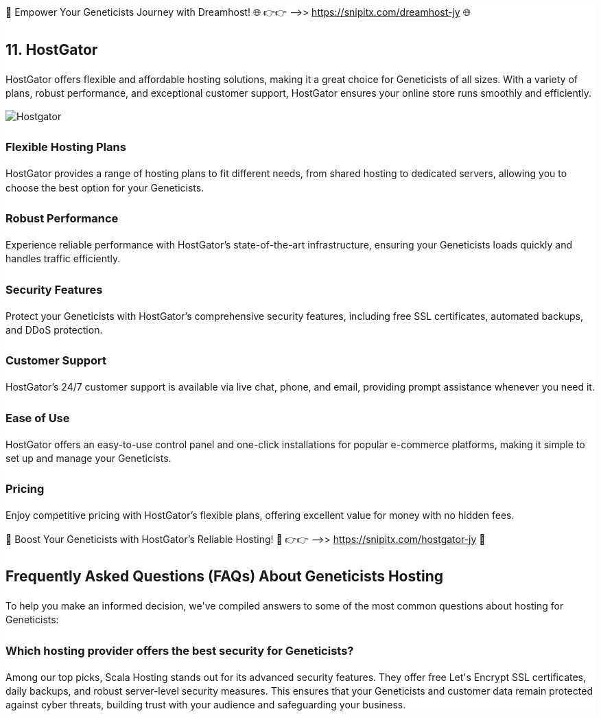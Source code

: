 🚀 Empower Your Geneticists Journey with Dreamhost! 🌐
👉👉 -->> https://snipitx.com/dreamhost-jy 🌐

## 11. HostGator

HostGator offers flexible and affordable hosting solutions, making it a great choice for Geneticists of all sizes. With a variety of plans, robust performance, and exceptional customer support, HostGator ensures your online store runs smoothly and efficiently.

![Hostgator](https://i.imgur.com/SNC0dSu.jpeg "Hostgator Hosting")

### Flexible Hosting Plans
HostGator provides a range of hosting plans to fit different needs, from shared hosting to dedicated servers, allowing you to choose the best option for your Geneticists.

### Robust Performance
Experience reliable performance with HostGator’s state-of-the-art infrastructure, ensuring your Geneticists loads quickly and handles traffic efficiently.

### Security Features
Protect your Geneticists with HostGator’s comprehensive security features, including free SSL certificates, automated backups, and DDoS protection.

### Customer Support
HostGator’s 24/7 customer support is available via live chat, phone, and email, providing prompt assistance whenever you need it.

### Ease of Use
HostGator offers an easy-to-use control panel and one-click installations for popular e-commerce platforms, making it simple to set up and manage your Geneticists.

### Pricing
Enjoy competitive pricing with HostGator’s flexible plans, offering excellent value for money with no hidden fees.

🌟 Boost Your Geneticists with HostGator’s Reliable Hosting! 🚀
👉👉 -->> https://snipitx.com/hostgator-jy 🚀

## Frequently Asked Questions (FAQs) About Geneticists Hosting

To help you make an informed decision, we've compiled answers to some of the most common questions about hosting for Geneticists:

### Which hosting provider offers the best security for Geneticists? 
Among our top picks, Scala Hosting stands out for its advanced security features. They offer free Let's Encrypt SSL certificates, daily backups, and robust server-level security measures. This ensures that your Geneticists and customer data remain protected against cyber threats, building trust with your audience and safeguarding your business.
